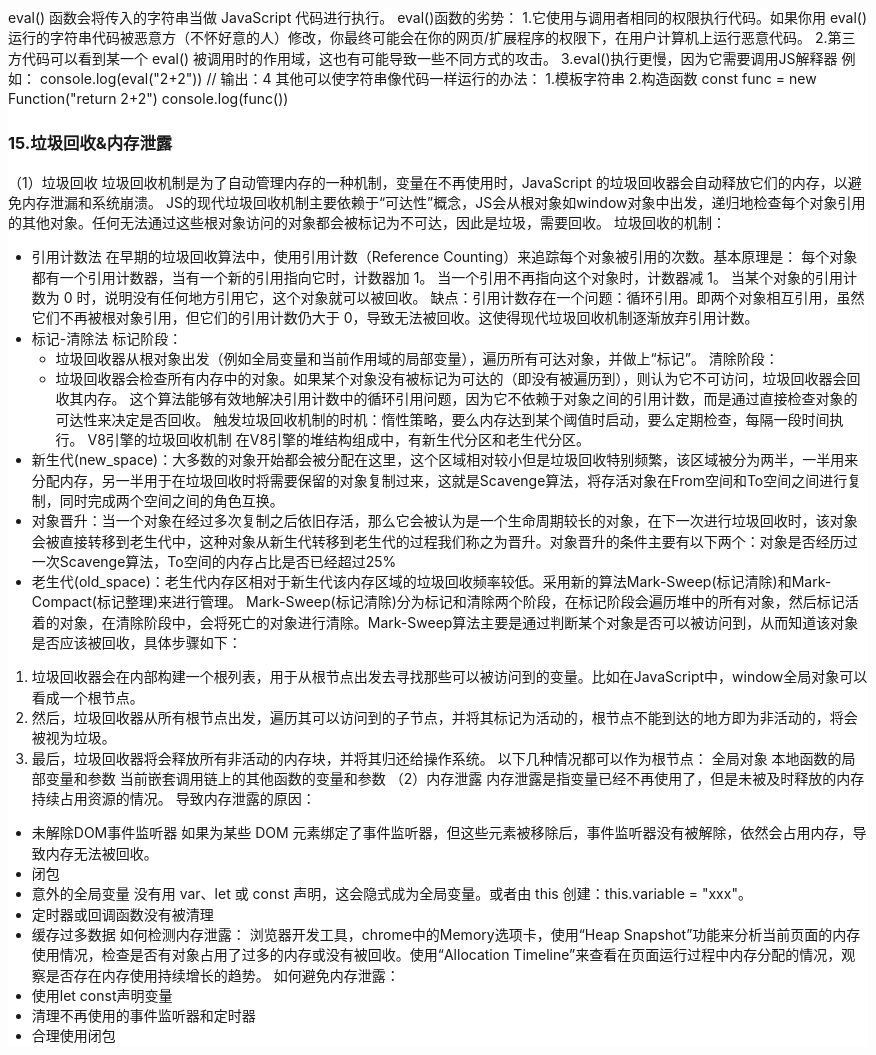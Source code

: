   eval() 函数会将传入的字符串当做 JavaScript 代码进行执行。
  eval()函数的劣势：
  1.它使用与调用者相同的权限执行代码。如果你用 eval() 运行的字符串代码被恶意方（不怀好意的人）修改，你最终可能会在你的网页/扩展程序的权限下，在用户计算机上运行恶意代码。
  2.第三方代码可以看到某一个 eval() 被调用时的作用域，这也有可能导致一些不同方式的攻击。
  3.eval()执行更慢，因为它需要调用JS解释器
  例如：
  console.log(eval("2+2")) // 输出：4
  其他可以使字符串像代码一样运行的办法：
  1.模板字符串
  2.构造函数
  const func = new Function("return 2+2")
  console.log(func())
### 15.垃圾回收&内存泄露
  （1）垃圾回收
  垃圾回收机制是为了自动管理内存的一种机制，变量在不再使用时，JavaScript 的垃圾回收器会自动释放它们的内存，以避免内存泄漏和系统崩溃。
  JS的现代垃圾回收机制主要依赖于“可达性”概念，JS会从根对象如window对象中出发，递归地检查每个对象引用的其他对象。任何无法通过这些根对象访问的对象都会被标记为不可达，因此是垃圾，需要回收。
  垃圾回收的机制：
- 引用计数法
  在早期的垃圾回收算法中，使用引用计数（Reference Counting）来追踪每个对象被引用的次数。基本原理是：
  每个对象都有一个引用计数器，当有一个新的引用指向它时，计数器加 1。
  当一个引用不再指向这个对象时，计数器减 1。
  当某个对象的引用计数为 0 时，说明没有任何地方引用它，这个对象就可以被回收。
  缺点：引用计数存在一个问题：循环引用。即两个对象相互引用，虽然它们不再被根对象引用，但它们的引用计数仍大于 0，导致无法被回收。这使得现代垃圾回收机制逐渐放弃引用计数。
- 标记-清除法
  标记阶段：
    - 垃圾回收器从根对象出发（例如全局变量和当前作用域的局部变量），遍历所有可达对象，并做上“标记”。
      清除阶段：
    - 垃圾回收器会检查所有内存中的对象。如果某个对象没有被标记为可达的（即没有被遍历到），则认为它不可访问，垃圾回收器会回收其内存。
      这个算法能够有效地解决引用计数中的循环引用问题，因为它不依赖于对象之间的引用计数，而是通过直接检查对象的可达性来决定是否回收。
      触发垃圾回收机制的时机：惰性策略，要么内存达到某个阈值时启动，要么定期检查，每隔一段时间执行。
      V8引擎的垃圾回收机制
      在V8引擎的堆结构组成中，有新生代分区和老生代分区。
- 新生代(new_space)：大多数的对象开始都会被分配在这里，这个区域相对较小但是垃圾回收特别频繁，该区域被分为两半，一半用来分配内存，另一半用于在垃圾回收时将需要保留的对象复制过来，这就是Scavenge算法，将存活对象在From空间和To空间之间进行复制，同时完成两个空间之间的角色互换。
- 对象晋升：当一个对象在经过多次复制之后依旧存活，那么它会被认为是一个生命周期较长的对象，在下一次进行垃圾回收时，该对象会被直接转移到老生代中，这种对象从新生代转移到老生代的过程我们称之为晋升。对象晋升的条件主要有以下两个：对象是否经历过一次Scavenge算法，To空间的内存占比是否已经超过25%
- 老生代(old_space)：老生代内存区相对于新生代该内存区域的垃圾回收频率较低。采用新的算法Mark-Sweep(标记清除)和Mark-Compact(标记整理)来进行管理。
  Mark-Sweep(标记清除)分为标记和清除两个阶段，在标记阶段会遍历堆中的所有对象，然后标记活着的对象，在清除阶段中，会将死亡的对象进行清除。Mark-Sweep算法主要是通过判断某个对象是否可以被访问到，从而知道该对象是否应该被回收，具体步骤如下：
1. 垃圾回收器会在内部构建一个根列表，用于从根节点出发去寻找那些可以被访问到的变量。比如在JavaScript中，window全局对象可以看成一个根节点。
2. 然后，垃圾回收器从所有根节点出发，遍历其可以访问到的子节点，并将其标记为活动的，根节点不能到达的地方即为非活动的，将会被视为垃圾。
3. 最后，垃圾回收器将会释放所有非活动的内存块，并将其归还给操作系统。
   以下几种情况都可以作为根节点：
   全局对象
   本地函数的局部变量和参数
   当前嵌套调用链上的其他函数的变量和参数
   （2）内存泄露
   内存泄露是指变量已经不再使用了，但是未被及时释放的内存持续占用资源的情况。
   导致内存泄露的原因：
- 未解除DOM事件监听器
  如果为某些 DOM 元素绑定了事件监听器，但这些元素被移除后，事件监听器没有被解除，依然会占用内存，导致内存无法被回收。
- 闭包
- 意外的全局变量
  没有用 var、let 或 const 声明，这会隐式成为全局变量。或者由 this 创建：this.variable = "xxx"。
- 定时器或回调函数没有被清理
- 缓存过多数据
  如何检测内存泄露：
  浏览器开发工具，chrome中的Memory选项卡，使用“Heap Snapshot”功能来分析当前页面的内存使用情况，检查是否有对象占用了过多的内存或没有被回收。使用“Allocation Timeline”来查看在页面运行过程中内存分配的情况，观察是否存在内存使用持续增长的趋势。
  如何避免内存泄露：
- 使用let const声明变量
- 清理不再使用的事件监听器和定时器
- 合理使用闭包